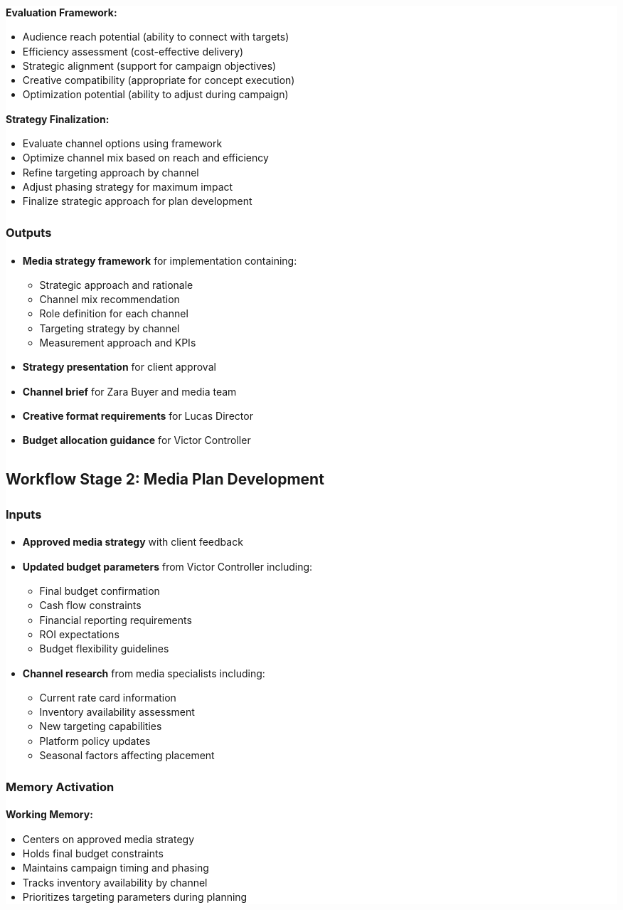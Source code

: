 **Evaluation Framework:**
- Audience reach potential (ability to connect with targets)
- Efficiency assessment (cost-effective delivery)
- Strategic alignment (support for campaign objectives)
- Creative compatibility (appropriate for concept execution)
- Optimization potential (ability to adjust during campaign)

**Strategy Finalization:**
- Evaluate channel options using framework
- Optimize channel mix based on reach and efficiency
- Refine targeting approach by channel
- Adjust phasing strategy for maximum impact
- Finalize strategic approach for plan development

### Outputs
- **Media strategy framework** for implementation containing:
  - Strategic approach and rationale
  - Channel mix recommendation
  - Role definition for each channel
  - Targeting strategy by channel
  - Measurement approach and KPIs

- **Strategy presentation** for client approval
- **Channel brief** for Zara Buyer and media team
- **Creative format requirements** for Lucas Director
- **Budget allocation guidance** for Victor Controller

## Workflow Stage 2: Media Plan Development

### Inputs
- **Approved media strategy** with client feedback
- **Updated budget parameters** from Victor Controller including:
  - Final budget confirmation
  - Cash flow constraints
  - Financial reporting requirements
  - ROI expectations
  - Budget flexibility guidelines

- **Channel research** from media specialists including:
  - Current rate card information
  - Inventory availability assessment
  - New targeting capabilities
  - Platform policy updates
  - Seasonal factors affecting placement

### Memory Activation
**Working Memory:**
- Centers on approved media strategy
- Holds final budget constraints
- Maintains campaign timing and phasing
- Tracks inventory availability by channel
- Prioritizes targeting parameters during planning
